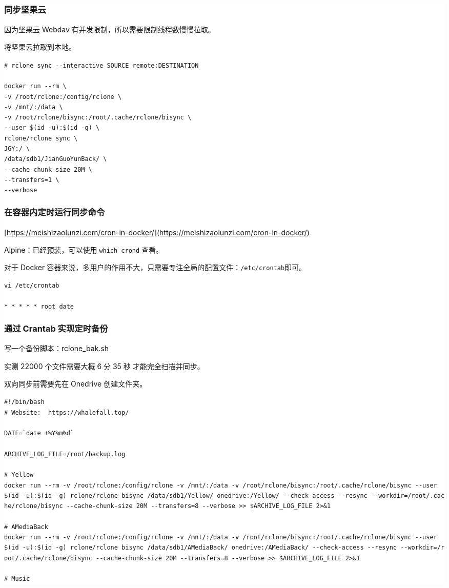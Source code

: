### 同步坚果云

因为坚果云 Webdav 有并发限制，所以需要限制线程数慢慢拉取。

将坚果云拉取到本地。

```shell
# rclone sync --interactive SOURCE remote:DESTINATION

docker run --rm \
-v /root/rclone:/config/rclone \
-v /mnt/:/data \
-v /root/rclone/bisync:/root/.cache/rclone/bisync \
--user $(id -u):$(id -g) \
rclone/rclone sync \
JGY:/ \
/data/sdb1/JianGuoYunBack/ \
--cache-chunk-size 20M \
--transfers=1 \
--verbose
```

### 在容器内定时运行同步命令

[https://meishizaolunzi.com/cron-in-docker/](https://meishizaolunzi.com/cron-in-docker/)

Alpine：已经预装，可以使用 `which crond`​ 查看。

对于 Docker 容器来说，多用户的作用不大，只需要专注全局的配置文件：`/etc/crontab`​ 即可。

```shell
vi /etc/crontab

* * * * * root date
```

### 通过 Crantab 实现定时备份

写一个备份脚本：rclone_bak.sh

实测 22000 个文件需要大概 6 分 35 秒 才能完全扫描并同步。

双向同步前需要先在 Onedrive 创建文件夹。

```shell
#!/bin/bash
# Website:  https://whalefall.top/

DATE=`date +%Y%m%d`

ARCHIVE_LOG_FILE=/root/backup.log

# Yellow 
docker run --rm -v /root/rclone:/config/rclone -v /mnt/:/data -v /root/rclone/bisync:/root/.cache/rclone/bisync --user $(id -u):$(id -g) rclone/rclone bisync /data/sdb1/Yellow/ onedrive:/Yellow/ --check-access --resync --workdir=/root/.cache/rclone/bisync --cache-chunk-size 20M --transfers=8 --verbose >> $ARCHIVE_LOG_FILE 2>&1

# AMediaBack
docker run --rm -v /root/rclone:/config/rclone -v /mnt/:/data -v /root/rclone/bisync:/root/.cache/rclone/bisync --user $(id -u):$(id -g) rclone/rclone bisync /data/sdb1/AMediaBack/ onedrive:/AMediaBack/ --check-access --resync --workdir=/root/.cache/rclone/bisync --cache-chunk-size 20M --transfers=8 --verbose >> $ARCHIVE_LOG_FILE 2>&1

# Music
```